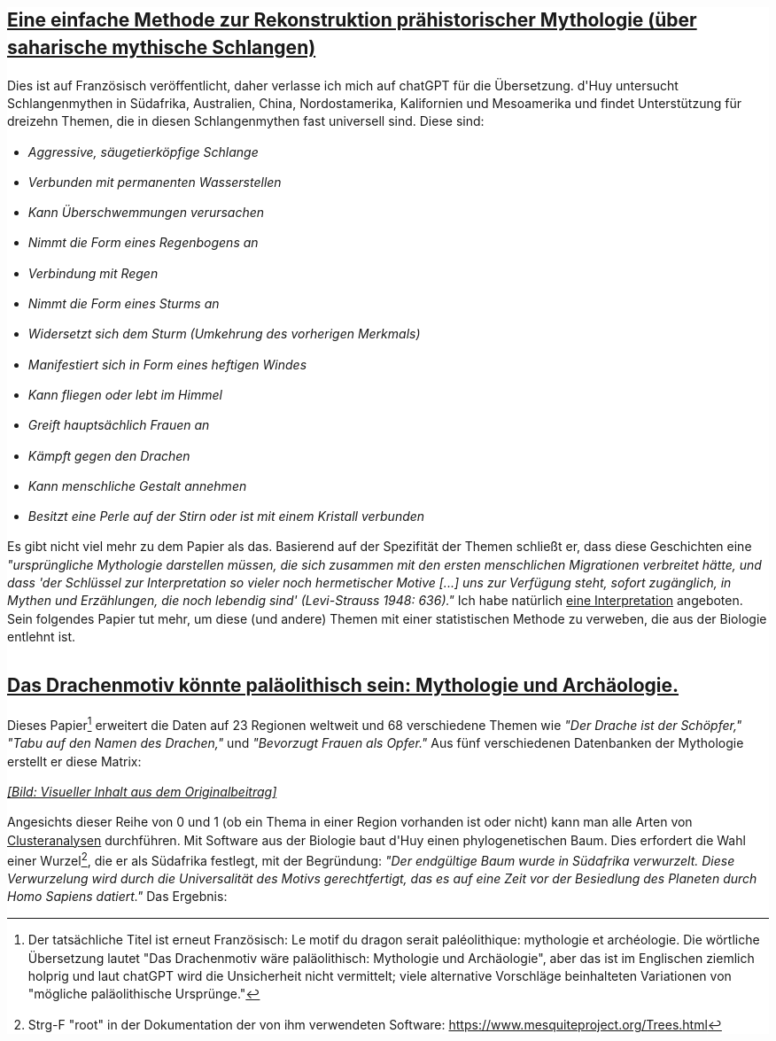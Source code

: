 ## [Eine einfache Methode zur Rekonstruktion prähistorischer Mythologie (über saharische mythische Schlangen)](https://shs.hal.science/halshs-01170834v1/document)

Dies ist auf Französisch veröffentlicht, daher verlasse ich mich auf chatGPT für die Übersetzung. d'Huy untersucht Schlangenmythen in Südafrika, Australien, China, Nordostamerika, Kalifornien und Mesoamerika und findet Unterstützung für dreizehn Themen, die in diesen Schlangenmythen fast universell sind. Diese sind:

 * _Aggressive, säugetierköpfige Schlange_

 * _Verbunden mit permanenten Wasserstellen_

 * _Kann Überschwemmungen verursachen_

 * _Nimmt die Form eines Regenbogens an_

 * _Verbindung mit Regen_

 * _Nimmt die Form eines Sturms an_

 * _Widersetzt sich dem Sturm (Umkehrung des vorherigen Merkmals)_

 * _Manifestiert sich in Form eines heftigen Windes_

 * _Kann fliegen oder lebt im Himmel_

 * _Greift hauptsächlich Frauen an_

 * _Kämpft gegen den Drachen_

 * _Kann menschliche Gestalt annehmen_

 * _Besitzt eine Perle auf der Stirn oder ist mit einem Kristall verbunden_

Es gibt nicht viel mehr zu dem Papier als das. Basierend auf der Spezifität der Themen schließt er, dass diese Geschichten eine _"ursprüngliche Mythologie darstellen müssen, die sich zusammen mit den ersten menschlichen Migrationen verbreitet hätte, und dass 'der Schlüssel zur Interpretation so vieler noch hermetischer Motive [...] uns zur Verfügung steht, sofort zugänglich, in Mythen und Erzählungen, die noch lebendig sind' (Levi-Strauss 1948: 636)."_ Ich habe natürlich [eine Interpretation](https://www.vectorsofmind.com/p/the-snake-cult-of-consciousness) angeboten. Sein folgendes Papier tut mehr, um diese (und andere) Themen mit einer statistischen Methode zu verweben, die aus der Biologie entlehnt ist.

## [Das Drachenmotiv könnte paläolithisch sein: Mythologie und Archäologie.](https://shs.hal.science/halshs-01099414v1/document)

Dieses Papier[^3] erweitert die Daten auf 23 Regionen weltweit und 68 verschiedene Themen wie _"Der Drache ist der Schöpfer,"_ _"Tabu auf den Namen des Drachen,"_ und _"Bevorzugt Frauen als Opfer."_ Aus fünf verschiedenen Datenbanken der Mythologie erstellt er diese Matrix:

[*[Bild: Visueller Inhalt aus dem Originalbeitrag]*](https://substackcdn.com/image/fetch/$s_!ioh2!,f_auto,q_auto:good,fl_progressive:steep/https%3A%2F%2Fsubstack-post-media.s3.amazonaws.com%2Fpublic%2Fimages%2Fbd823378-fffa-4316-8c05-3cfb18941f1b_1331x447.png)

Angesichts dieser Reihe von 0 und 1 (ob ein Thema in einer Region vorhanden ist oder nicht) kann man alle Arten von [Clusteranalysen](https://en.wikipedia.org/wiki/Hierarchical_clustering) durchführen. Mit Software aus der Biologie baut d'Huy einen phylogenetischen Baum. Dies erfordert die Wahl einer Wurzel[^4], die er als Südafrika festlegt, mit der Begründung: _"Der endgültige Baum wurde in Südafrika verwurzelt. Diese Verwurzelung wird durch die Universalität des Motivs gerechtfertigt, das es auf eine Zeit vor der Besiedlung des Planeten durch Homo Sapiens datiert."_ Das Ergebnis:


[^1]: Der Mechanismus ist etwas komplexer als dass Pronomen in Afrika erfunden wurden und 100.000 Jahre lang erhalten blieben. Er denkt, sie könnten keine Pronomen gehabt haben, sondern Wörter wie "Mama" und "Papa", die tatsächlich weltweit ähnlich sind. Diese könnten sich weltweit unabhängig zu Pronomen entwickelt haben (oder dies in Afrika getan haben). Eine sauberere Unterstützung der Idee, dass Gelehrte Ähnlichkeiten in Sprachen jetzt als Beweis für genetische Beziehungen vor 100.000 Jahren interpretieren, kann im selben Papier des Autors The Proto-Sapiens Prohibitive/Negative Particle *Ma gefunden werden, das Dutzende von Beispielen für das Prohibitiv (d.h. nicht) als potenziell kognat bietet. "Transitively, this near universal presence in high-level linguistic phyla strongly supports an inheritance from a common origin, namely, in the language of the ancestral population of all modern humans, namely those who, some 100,000 years ago, left their African cradle and conquered the whole world." Ich habe das Pronomen-Beispiel für die Lesbarkeit verwendet, da ich das Papier bereits eingeführt habe.
[^2]: Unklar, was er mit weiter in der Zeit zurückgehen meint, da die Vermischung mit Neandertalern nach dem Out-of-Africa-Ereignis stattfand. Oder zumindest ist das die Vermischung, die am ehesten zu studieren ist, da sie die jüngste und bedeutendste ist.
[^3]: Der tatsächliche Titel ist erneut Französisch: Le motif du dragon serait paléolithique: mythologie et archéologie. Die wörtliche Übersetzung lautet "Das Drachenmotiv wäre paläolithisch: Mythologie und Archäologie", aber das ist im Englischen ziemlich holprig und laut chatGPT wird die Unsicherheit nicht vermittelt; viele alternative Vorschläge beinhalteten Variationen von "mögliche paläolithische Ursprünge."
[^4]: Strg-F "root" in der Dokumentation der von ihm verwendeten Software: https://www.mesquiteproject.org/Trees.html
[^5]: "Meine Forschung legt nahe, dass die Evolution des Pygmalion-Mythos einer menschlichen Migration von Nordost- nach Südafrika folgte, die frühere genetische Studien auf etwa 2.000 Jahre datieren."